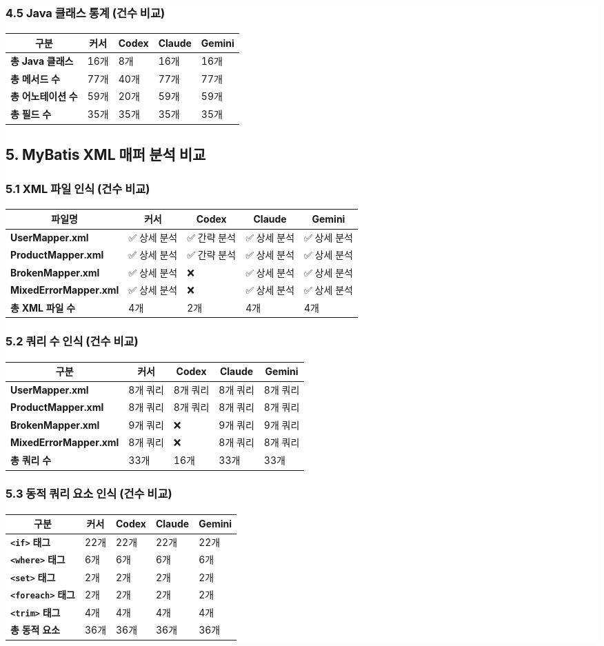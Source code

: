 ### 4.5 Java 클래스 통계 (건수 비교)

| 구분 | 커서 | Codex | Claude | Gemini |
|------|------|-------|--------|--------|
| **총 Java 클래스** | 16개 | 8개 | 16개 | 16개 |
| **총 메서드 수** | 77개 | 40개 | 77개 | 77개 |
| **총 어노테이션 수** | 59개 | 20개 | 59개 | 59개 |
| **총 필드 수** | 35개 | 35개 | 35개 | 35개 |

## 5. MyBatis XML 매퍼 분석 비교

### 5.1 XML 파일 인식 (건수 비교)

| 파일명 | 커서 | Codex | Claude | Gemini |
|--------|------|-------|--------|--------|
| **UserMapper.xml** | ✅ 상세 분석 | ✅ 간략 분석 | ✅ 상세 분석 | ✅ 상세 분석 |
| **ProductMapper.xml** | ✅ 상세 분석 | ✅ 간략 분석 | ✅ 상세 분석 | ✅ 상세 분석 |
| **BrokenMapper.xml** | ✅ 상세 분석 | ❌ | ✅ 상세 분석 | ✅ 상세 분석 |
| **MixedErrorMapper.xml** | ✅ 상세 분석 | ❌ | ✅ 상세 분석 | ✅ 상세 분석 |
| **총 XML 파일 수** | 4개 | 2개 | 4개 | 4개 |

### 5.2 쿼리 수 인식 (건수 비교)

| 구분 | 커서 | Codex | Claude | Gemini |
|------|------|-------|--------|--------|
| **UserMapper.xml** | 8개 쿼리 | 8개 쿼리 | 8개 쿼리 | 8개 쿼리 |
| **ProductMapper.xml** | 8개 쿼리 | 8개 쿼리 | 8개 쿼리 | 8개 쿼리 |
| **BrokenMapper.xml** | 9개 쿼리 | ❌ | 9개 쿼리 | 9개 쿼리 |
| **MixedErrorMapper.xml** | 8개 쿼리 | ❌ | 8개 쿼리 | 8개 쿼리 |
| **총 쿼리 수** | 33개 | 16개 | 33개 | 33개 |

### 5.3 동적 쿼리 요소 인식 (건수 비교)

| 구분 | 커서 | Codex | Claude | Gemini |
|------|------|-------|--------|--------|
| **`<if>` 태그** | 22개 | 22개 | 22개 | 22개 |
| **`<where>` 태그** | 6개 | 6개 | 6개 | 6개 |
| **`<set>` 태그** | 2개 | 2개 | 2개 | 2개 |
| **`<foreach>` 태그** | 2개 | 2개 | 2개 | 2개 |
| **`<trim>` 태그** | 4개 | 4개 | 4개 | 4개 |
| **총 동적 요소** | 36개 | 36개 | 36개 | 36개 |
